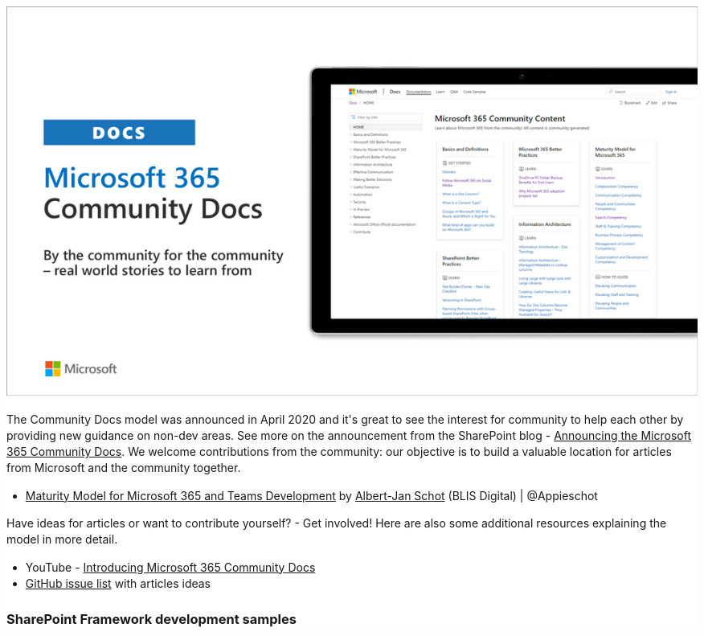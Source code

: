 ![Community Docs ](images/communitydocs.png)

The Community Docs model was announced in April 2020 and it's great to see the interest for community to help each other by providing new guidance on non-dev areas. See more on the announcement from the SharePoint blog - [Announcing the Microsoft 365 Community Docs](https://techcommunity.microsoft.com/t5/microsoft-sharepoint-blog/announcing-the-microsoft-365-community-docs/ba-p/1288203). We welcome contributions from the community: our objective is to build a valuable location for articles from Microsoft and the community together.

* [Maturity Model for Microsoft 365 and Teams Development](https://github.com/MicrosoftDocs/microsoft-365-community/blob/main/Community/maturity-model-microsoft365-teams-development.md) by [Albert-Jan Schot](https://twitter.com/appieschot) (BLIS Digital) | @Appieschot

Have ideas for articles or want to contribute yourself? - Get involved! Here are also some additional resources explaining the model in more detail.

* YouTube - [Introducing Microsoft 365 Community Docs](https://www.youtube.com/watch?v=HTbgjWvsh3k)
* [GitHub issue list](https://github.com/MicrosoftDocs/microsoft-365-community/issues) with articles ideas

### SharePoint Framework development samples

